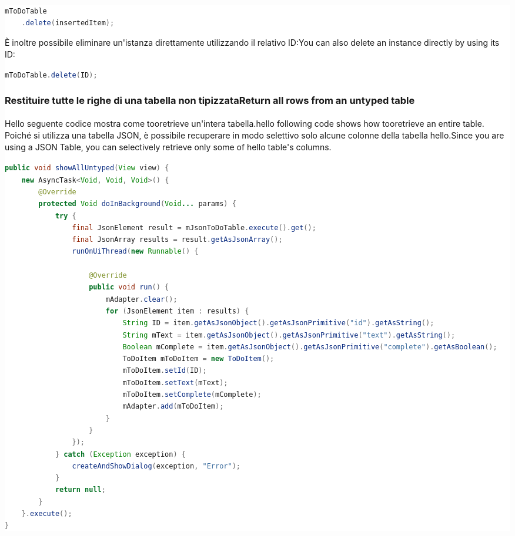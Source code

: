 ```java
mToDoTable
    .delete(insertedItem);
```

<span data-ttu-id="4777e-339">È inoltre possibile eliminare un'istanza direttamente utilizzando il relativo ID:</span><span class="sxs-lookup"><span data-stu-id="4777e-339">You can also delete an instance directly by using its ID:</span></span>

```java
mToDoTable.delete(ID);
```

### <span data-ttu-id="4777e-340"><a name="json_get"></a>Restituire tutte le righe di una tabella non tipizzata</span><span class="sxs-lookup"><span data-stu-id="4777e-340"><a name="json_get"></a>Return all rows from an untyped table</span></span>
<span data-ttu-id="4777e-341">Hello seguente codice mostra come tooretrieve un'intera tabella.</span><span class="sxs-lookup"><span data-stu-id="4777e-341">hello following code shows how tooretrieve an entire table.</span></span> <span data-ttu-id="4777e-342">Poiché si utilizza una tabella JSON, è possibile recuperare in modo selettivo solo alcune colonne della tabella hello.</span><span class="sxs-lookup"><span data-stu-id="4777e-342">Since you are using a JSON Table, you can selectively retrieve only some of hello table's columns.</span></span>

```java
public void showAllUntyped(View view) {
    new AsyncTask<Void, Void, Void>() {
        @Override
        protected Void doInBackground(Void... params) {
            try {
                final JsonElement result = mJsonToDoTable.execute().get();
                final JsonArray results = result.getAsJsonArray();
                runOnUiThread(new Runnable() {

                    @Override
                    public void run() {
                        mAdapter.clear();
                        for (JsonElement item : results) {
                            String ID = item.getAsJsonObject().getAsJsonPrimitive("id").getAsString();
                            String mText = item.getAsJsonObject().getAsJsonPrimitive("text").getAsString();
                            Boolean mComplete = item.getAsJsonObject().getAsJsonPrimitive("complete").getAsBoolean();
                            ToDoItem mToDoItem = new ToDoItem();
                            mToDoItem.setId(ID);
                            mToDoItem.setText(mText);
                            mToDoItem.setComplete(mComplete);
                            mAdapter.add(mToDoItem);
                        }
                    }
                });
            } catch (Exception exception) {
                createAndShowDialog(exception, "Error");
            }
            return null;
        }
    }.execute();
}
```

